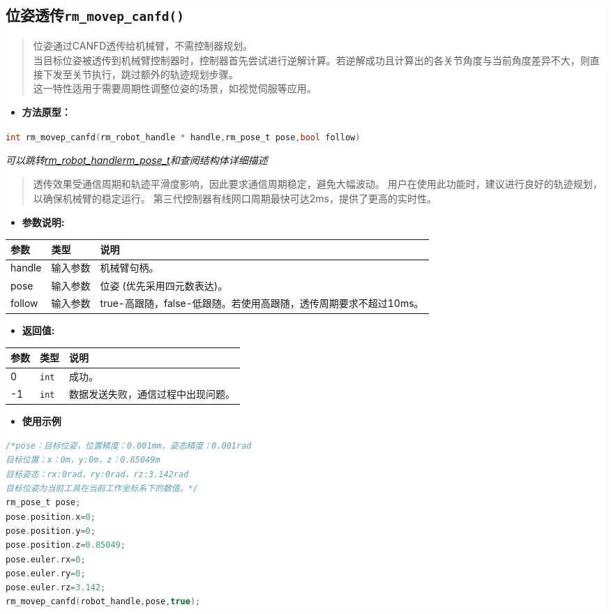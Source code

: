 ## 位姿透传`rm_movep_canfd()`

>位姿通过CANFD透传给机械臂，不需控制器规划。<br>
>当目标位姿被透传到机械臂控制器时，控制器首先尝试进行逆解计算。若逆解成功且计算出的各关节角度与当前角度差异不大，则直接下发至关节执行，跳过额外的轨迹规划步骤。<br>
>这一特性适用于需要周期性调整位姿的场景，如视觉伺服等应用。

- **方法原型：**

```C
int rm_movep_canfd(rm_robot_handle * handle,rm_pose_t pose,bool follow)
```

*可以跳转[rm_robot_handle](../struct/robotHandle)[rm_pose_t](../struct/pose.md)和查阅结构体详细描述*
>透传效果受通信周期和轨迹平滑度影响，因此要求通信周期稳定，避免大幅波动。
>用户在使用此功能时，建议进行良好的轨迹规划，以确保机械臂的稳定运行。
>第三代控制器有线网口周期最快可达2ms，提供了更高的实时性。

- **参数说明:**

|   参数    |   类型    |   说明    |
| :--- | :--- | :--- |
|   handle  |    输入参数    |    机械臂句柄。    |
|  pose  |    输入参数    |    位姿 (优先采用四元数表达)。    |
|  follow  |    输入参数    |    true-高跟随，false-低跟随。若使用高跟随，透传周期要求不超过10ms。    |

- **返回值:**

|   参数    |   类型    |   说明    |
| :--- | :--- | :--- |
|   0  |    `int`    |    成功。    |
|  -1  |    `int`    |    数据发送失败，通信过程中出现问题。    |

- **使用示例**
  
```C
/*pose：目标位姿，位置精度：0.001mm，姿态精度：0.001rad
目标位置：x：0m，y:0m，z：0.85049m
目标姿态：rx:0rad，ry:0rad，rz:3.142rad
目标位姿为当前工具在当前工作坐标系下的数值。*/
rm_pose_t pose;                                                           
pose.position.x=0;                                                           
pose.position.y=0;                                                           
pose.position.z=0.85049;                                                         
pose.euler.rx=0;                                                           
pose.euler.ry=0;
pose.euler.rz=3.142;                       
rm_movep_canfd(robot_handle,pose,true);  
```
